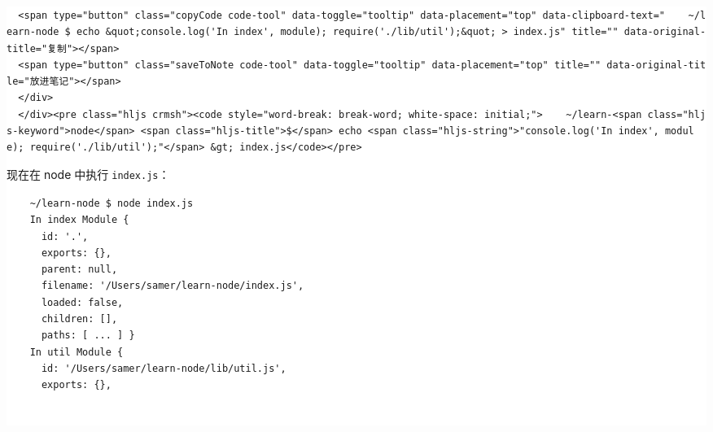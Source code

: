       <span type="button" class="copyCode code-tool" data-toggle="tooltip" data-placement="top" data-clipboard-text="    ~/learn-node $ echo &quot;console.log('In index', module); require('./lib/util');&quot; > index.js" title="" data-original-title="复制"></span>
      <span type="button" class="saveToNote code-tool" data-toggle="tooltip" data-placement="top" title="" data-original-title="放进笔记"></span>
      </div>
      </div><pre class="hljs crmsh"><code style="word-break: break-word; white-space: initial;">    ~/learn-<span class="hljs-keyword">node</span> <span class="hljs-title">$</span> echo <span class="hljs-string">"console.log('In index', module); require('./lib/util');"</span> &gt; index.js</code></pre>
<p>现在在 node 中执行 <code>index.js</code>：</p>
<div class="widget-codetool" style="display:none;">
      <div class="widget-codetool--inner">
      <span class="selectCode code-tool" data-toggle="tooltip" data-placement="top" title="" data-original-title="全选"></span>
      <span type="button" class="copyCode code-tool" data-toggle="tooltip" data-placement="top" data-clipboard-text="    ~/learn-node $ node index.js
    In index Module {
      id: '.',
      exports: {},
      parent: null,
      filename: '/Users/samer/learn-node/index.js',
      loaded: false,
      children: [],
      paths: [ ... ] }
    In util Module {
      id: '/Users/samer/learn-node/lib/util.js',
      exports: {},
      parent:
       Module {
         id: '.',
         exports: {},
         parent: null,
         filename: '/Users/samer/learn-node/index.js',
         loaded: false,
         children: [ [Circular] ],
         paths: [...] },
      filename: '/Users/samer/learn-node/lib/util.js',
      loaded: false,
      children: [],
      paths: [...] }" title="" data-original-title="复制"></span>
      <span type="button" class="saveToNote code-tool" data-toggle="tooltip" data-placement="top" title="" data-original-title="放进笔记"></span>
      </div>
      </div><pre class="hljs yaml"><code>    <span class="hljs-string">~/learn-node</span> <span class="hljs-string">$</span> <span class="hljs-string">node</span> <span class="hljs-string">index.js</span>
    <span class="hljs-string">In</span> <span class="hljs-string">index</span> <span class="hljs-string">Module</span> <span class="hljs-string">{</span>
<span class="hljs-attr">      id:</span> <span class="hljs-string">'.'</span><span class="hljs-string">,</span>
<span class="hljs-attr">      exports:</span> <span class="hljs-string">{},</span>
<span class="hljs-attr">      parent:</span> <span class="hljs-literal">null</span><span class="hljs-string">,</span>
<span class="hljs-attr">      filename:</span> <span class="hljs-string">'/Users/samer/learn-node/index.js'</span><span class="hljs-string">,</span>
<span class="hljs-attr">      loaded:</span> <span class="hljs-literal">false</span><span class="hljs-string">,</span>
<span class="hljs-attr">      children:</span> <span class="hljs-string">[],</span>
<span class="hljs-attr">      paths:</span> <span class="hljs-string">[</span> <span class="hljs-string">...</span> <span class="hljs-string">]</span> <span class="hljs-string">}</span>
    <span class="hljs-string">In</span> <span class="hljs-string">util</span> <span class="hljs-string">Module</span> <span class="hljs-string">{</span>
<span class="hljs-attr">      id:</span> <span class="hljs-string">'/Users/samer/learn-node/lib/util.js'</span><span class="hljs-string">,</span>
<span class="hljs-attr">      exports:</span> <span class="hljs-string">{},</span>